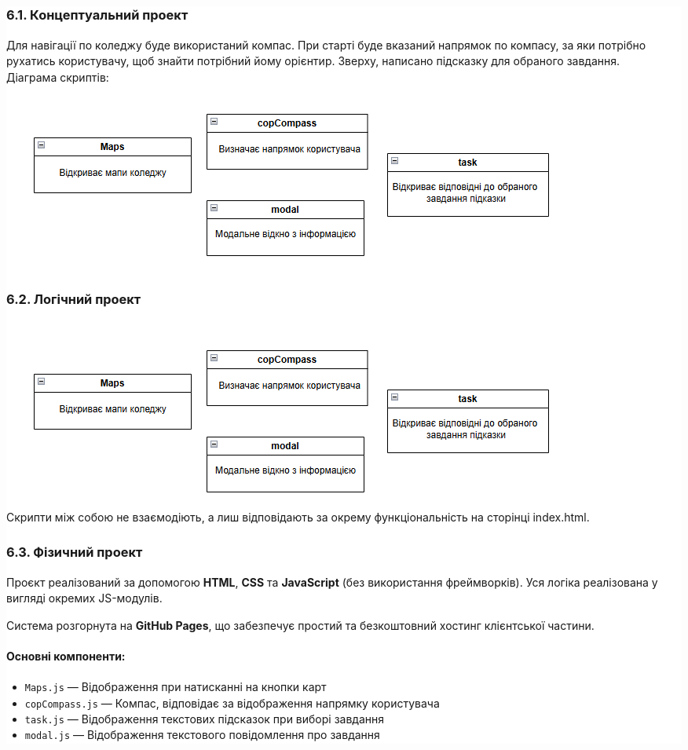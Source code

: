 ### **6.1. Концептуальний проект**

Для навігації по коледжу буде використаний компас. При старті буде вказаний напрямок по компасу, за яки потрібно рухатись користувачу, щоб знайти потрібний йому орієнтир. Зверху, написано підсказку для обраного завдання.<br>
Діаграма скриптів:<br>
![diagram](other/diagramClass.png)

### **6.2. Логічний проект**

![diagram](other/diagramClass.png)<br>
Скрипти між собою не взаємодіють, а лиш відповідають за окрему функціональність на сторінці index.html.

### **6.3. Фізичний проект**

Проєкт реалізований за допомогою **HTML**, **CSS** та **JavaScript** (без використання фреймворків). Уся логіка реалізована у вигляді окремих JS-модулів. 

Система розгорнута на **GitHub Pages**, що забезпечує простий та безкоштовний хостинг клієнтської частини.

#### Основні компоненти:
- `Maps.js` — Відображення при натисканні на кнопки карт
- `copCompass.js` — Компас, відповідає за відображення напрямку користувача
- `task.js` — Відображення текстових підсказок при виборі завдання
- `modal.js` — Відображення текстового повідомлення про завдання
